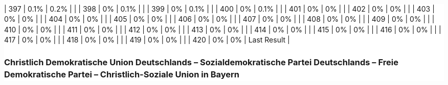 | 397 | 0.1% | 0.2% |  |
| 398 | 0% | 0.1% |  |
| 399 | 0% | 0.1% |  |
| 400 | 0% | 0.1% |  |
| 401 | 0% | 0% |  |
| 402 | 0% | 0% |  |
| 403 | 0% | 0% |  |
| 404 | 0% | 0% |  |
| 405 | 0% | 0% |  |
| 406 | 0% | 0% |  |
| 407 | 0% | 0% |  |
| 408 | 0% | 0% |  |
| 409 | 0% | 0% |  |
| 410 | 0% | 0% |  |
| 411 | 0% | 0% |  |
| 412 | 0% | 0% |  |
| 413 | 0% | 0% |  |
| 414 | 0% | 0% |  |
| 415 | 0% | 0% |  |
| 416 | 0% | 0% |  |
| 417 | 0% | 0% |  |
| 418 | 0% | 0% |  |
| 419 | 0% | 0% |  |
| 420 | 0% | 0% | Last Result |

### Christlich Demokratische Union Deutschlands – Sozialdemokratische Partei Deutschlands – Freie Demokratische Partei – Christlich-Soziale Union in Bayern
